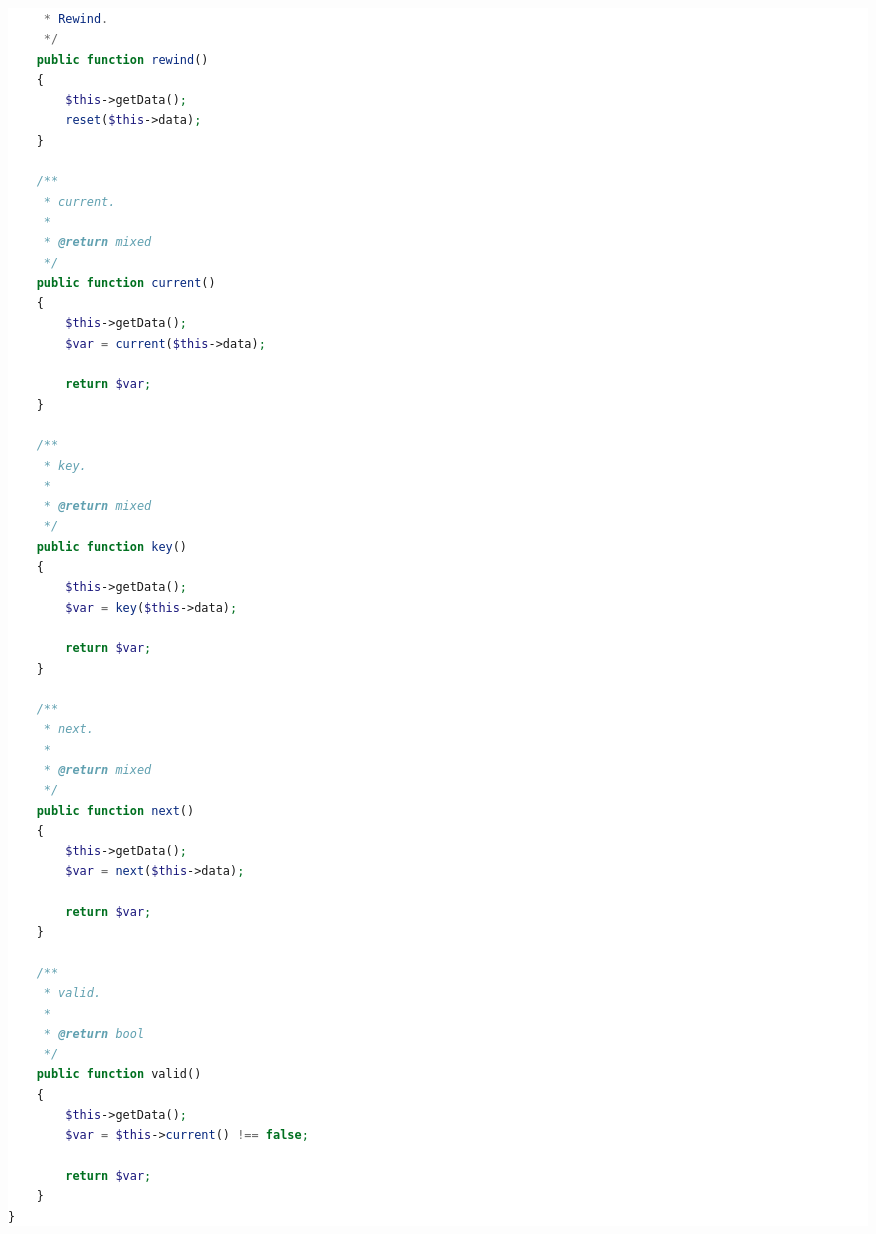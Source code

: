 ```php
     * Rewind.
     */
    public function rewind()
    {
        $this->getData();
        reset($this->data);
    }
 
    /**
     * current.
     *
     * @return mixed
     */
    public function current()
    {
        $this->getData();
        $var = current($this->data);
 
        return $var;
    }
 
    /**
     * key.
     *
     * @return mixed
     */
    public function key()
    {
        $this->getData();
        $var = key($this->data);
 
        return $var;
    }
 
    /**
     * next.
     *
     * @return mixed
     */
    public function next()
    {
        $this->getData();
        $var = next($this->data);
 
        return $var;
    }
 
    /**
     * valid.
     *
     * @return bool
     */
    public function valid()
    {
        $this->getData();
        $var = $this->current() !== false;
 
        return $var;
    }
}
```
